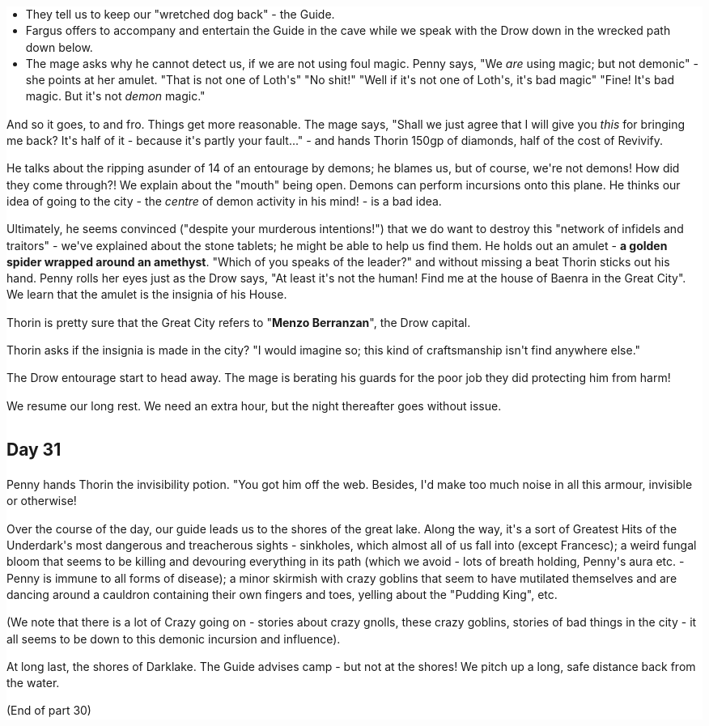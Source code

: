 * They tell us to keep our "wretched dog back" - the Guide.
* Fargus offers to accompany and entertain the Guide in the cave while we speak with the Drow down in the wrecked path down below.
* The mage asks why he cannot detect us, if we are not using foul magic. Penny says, "We *are* using magic; but not demonic" - she points at her amulet. "That is not one of Loth's" "No shit!" "Well if it's not one of Loth's, it's bad magic" "Fine! It's bad magic. But it's not *demon* magic."

And so it goes, to and fro. Things get more reasonable. The mage says, "Shall we just agree that I will give you *this* for bringing me back? It's half of it - because it's partly your fault..." - and hands Thorin 150gp of diamonds, half of the cost of Revivify.

He talks about the ripping asunder of 14 of an entourage by demons; he blames us, but of course, we're not demons! How did they come through?! We explain about the "mouth" being open. Demons can perform incursions onto this plane. He thinks our idea of going to the city - the *centre* of demon activity in his mind! - is a bad idea.

Ultimately, he seems convinced ("despite your murderous intentions!") that we do want to destroy this "network of infidels and traitors" - we've explained about the stone tablets; he might be able to help us find them. He holds out an amulet - **a golden spider wrapped around an amethyst**. "Which of you speaks of the leader?" and without missing a beat Thorin sticks out his hand. Penny rolls her eyes just as the Drow says, "At least it's not the human! Find me at the house of Baenra in the Great City". We learn that the amulet is the insignia of his House.

Thorin is pretty sure that the Great City refers to "**Menzo Berranzan**", the Drow capital.

Thorin asks if the insignia is made in the city? "I would imagine so; this kind of craftsmanship isn't find anywhere else."

The Drow entourage start to head away. The mage is berating his guards for the poor job they did protecting him from harm!

We resume our long rest. We need an extra hour, but the night thereafter goes without issue.



## Day 31

Penny hands Thorin the invisibility potion. "You got him off the web. Besides, I'd make too much noise in all this armour, invisible or otherwise!

Over the course of the day, our guide leads us to the shores of the great lake. Along the way, it's a sort of Greatest Hits of the Underdark's most dangerous and treacherous sights - sinkholes, which almost all of us fall into (except Francesc); a weird fungal bloom that seems to be killing and devouring everything in its path (which we avoid - lots of breath holding, Penny's aura etc. - Penny is immune to all forms of disease); a minor skirmish with crazy goblins that seem to have mutilated themselves and are dancing around a cauldron containing their own fingers and toes, yelling about the "Pudding King", etc.

(We note that there is a lot of Crazy going on - stories about crazy gnolls, these crazy goblins, stories of bad things in the city - it all seems to be down to this demonic incursion and influence).

At long last, the shores of Darklake. The Guide advises camp - but not at the shores! We pitch up a long, safe distance back from the water.

(End of part 30)
